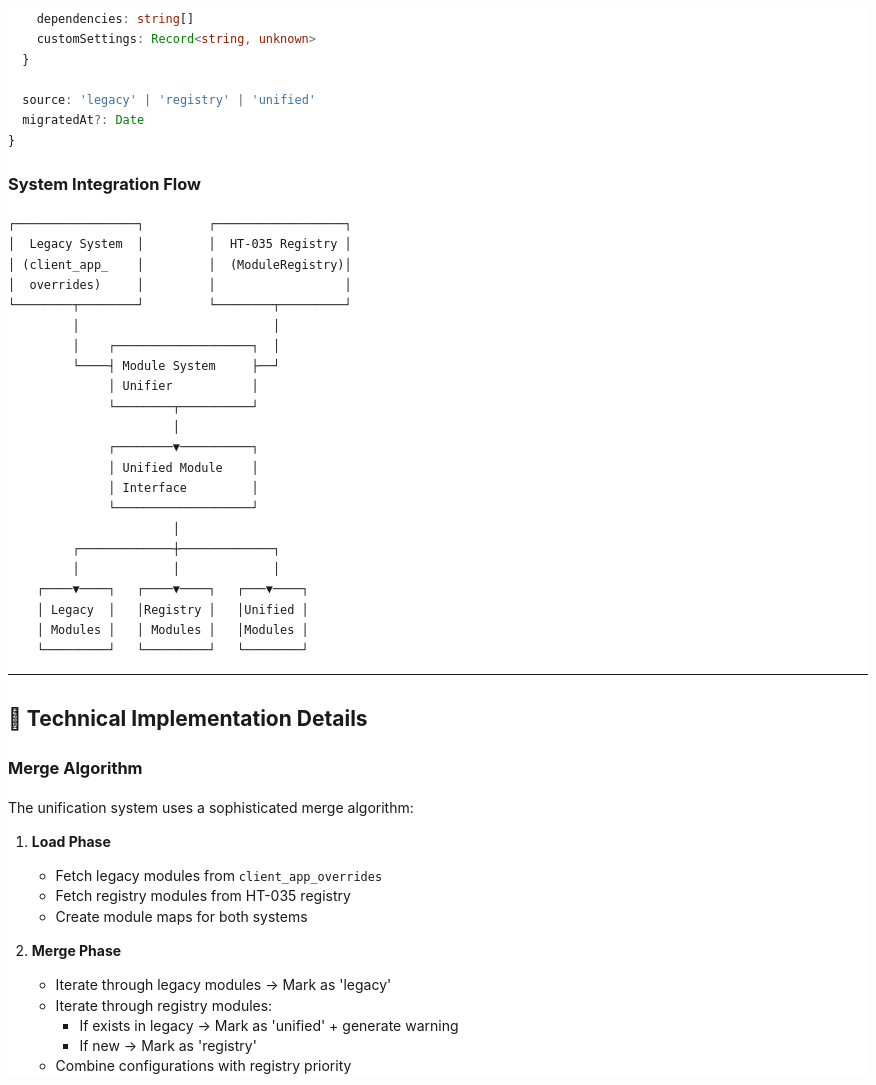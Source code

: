 ```typescript
    dependencies: string[]
    customSettings: Record<string, unknown>
  }

  source: 'legacy' | 'registry' | 'unified'
  migratedAt?: Date
}
```

### System Integration Flow

```
┌─────────────────┐         ┌──────────────────┐
│  Legacy System  │         │  HT-035 Registry │
│ (client_app_    │         │  (ModuleRegistry)│
│  overrides)     │         │                  │
└────────┬────────┘         └────────┬─────────┘
         │                           │
         │    ┌───────────────────┐  │
         └────┤ Module System     ├──┘
              │ Unifier           │
              └────────┬──────────┘
                       │
              ┌────────▼──────────┐
              │ Unified Module    │
              │ Interface         │
              └───────────────────┘
                       │
         ┌─────────────┼─────────────┐
         │             │             │
    ┌────▼────┐   ┌────▼────┐   ┌───▼────┐
    │ Legacy  │   │Registry │   │Unified │
    │ Modules │   │ Modules │   │Modules │
    └─────────┘   └─────────┘   └────────┘
```

---

## 🔧 Technical Implementation Details

### Merge Algorithm

The unification system uses a sophisticated merge algorithm:

1. **Load Phase**
   - Fetch legacy modules from `client_app_overrides`
   - Fetch registry modules from HT-035 registry
   - Create module maps for both systems

2. **Merge Phase**
   - Iterate through legacy modules → Mark as 'legacy'
   - Iterate through registry modules:
     - If exists in legacy → Mark as 'unified' + generate warning
     - If new → Mark as 'registry'
   - Combine configurations with registry priority
